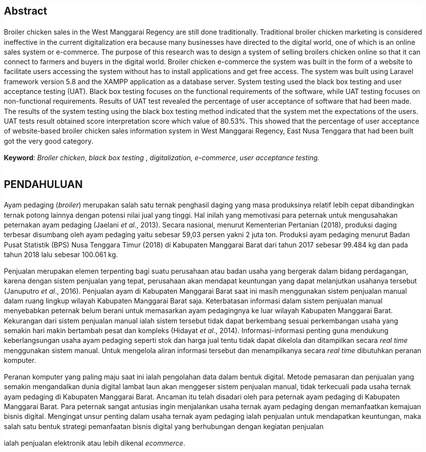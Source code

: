 <h2><a name="bookmark4"></a><span class="font7" style="font-weight:bold;"><a name="bookmark5"></a>Abstract</span></h2>
<p><span class="font6">Broiler chicken sales in the West Manggarai Regency are still done traditionally. Traditional broiler chicken marketing is considered ineffective in the current digitalization era because many businesses have directed to the digital world, one of which is an online sales system or e-commerce. The purpose of this research was to design a system of selling broilers chicken online so that it can connect to farmers and buyers in the digital world. Broiler chicken e-commerce the system was built in the form of a website to facilitate users accessing the system without has to install applications and get free access. The system was built using Laravel framework version 5.8 and the XAMPP application as a database server. System testing used the black box testing and user acceptance testing (UAT). Black box testing focuses on the functional requirements of the software, while UAT testing focuses on non-functional requirements. Results of UAT test revealed the percentage of user acceptance of software that had been made. The results of the system testing using the black box testing method indicated that the system met the expectations of the users. UAT tests result obtained score interpretation score which value of 80.53%. This showed that the percentage of user acceptance of website-based broiler chicken sales information system in West Manggarai Regency, East Nusa Tenggara that had been built got the very good category.</span></p>
<p><span class="font6" style="font-weight:bold;">Keyword</span><span class="font6">: </span><span class="font6" style="font-style:italic;">Broiler chicken</span><span class="font6">, </span><span class="font6" style="font-style:italic;">black box testing</span><span class="font6"> , </span><span class="font6" style="font-style:italic;">digitalization, e-commerce</span><span class="font6">, </span><span class="font6" style="font-style:italic;">user acceptance testing.</span></p>
<h2><a name="bookmark6"></a><span class="font7" style="font-weight:bold;"><a name="bookmark7"></a>PENDAHULUAN</span></h2>
<p><span class="font7">Ayam pedaging (</span><span class="font7" style="font-style:italic;">broiler</span><span class="font7">) merupakan salah satu ternak penghasil daging yang masa produksinya relatif lebih cepat dibandingkan ternak potong lainnya dengan potensi nilai jual yang tinggi. Hal inilah yang memotivasi para peternak untuk mengusahakan peternakan ayam pedaging (Jaelani </span><span class="font7" style="font-style:italic;">et al.</span><span class="font7">, 2013). Secara nasional, menurut Kementerian Pertanian (2018), produksi daging terbesar disumbang oleh ayam pedaging yaitu sebesar 59,03 persen yakni 2 juta ton. Produksi ayam pedaging menurut Badan Pusat Statistik (BPS) Nusa Tenggara Timur (2018) di Kabupaten Manggarai Barat dari tahun 2017 sebesar 99.484 kg dan pada tahun 2018 lalu sebesar 100.061 kg.</span></p>
<p><span class="font7">Penjualan merupakan elemen terpenting bagi suatu perusahaan atau badan usaha yang bergerak dalam bidang perdagangan, karena dengan sistem penjualan yang tepat, perusahaan akan mendapat keuntungan yang dapat melanjutkan usahanya tersebut (Januputro </span><span class="font7" style="font-style:italic;">et al</span><span class="font7">., 2016). Penjualan ayam di Kabupaten Manggarai Barat saat ini masih menggunakan sistem penjualan manual dalam ruang lingkup wilayah Kabupaten Manggarai Barat saja. Keterbatasan informasi dalam sistem penjualan manual menyebabkan peternak belum berani untuk memasarkan ayam pedagingnya ke luar wilayah Kabupaten Manggarai Barat. Kekurangan dari sistem penjualan manual ialah sistem tersebut tidak dapat berkembang sesuai perkembangan usaha yang semakin hari makin bertambah pesat dan kompleks (Hidayat </span><span class="font7" style="font-style:italic;">et al</span><span class="font7">., 2014). Informasi-informasi penting guna mendukung keberlangsungan usaha ayam pedaging seperti stok dan harga jual tentu tidak dapat dikelola dan ditampilkan secara </span><span class="font7" style="font-style:italic;">real time </span><span class="font7">menggunakan sistem manual. Untuk mengelola aliran informasi tersebut dan menampilkanya secara </span><span class="font7" style="font-style:italic;">real time</span><span class="font7"> dibutuhkan peranan komputer.</span></p>
<p><span class="font7">Peranan komputer yang paling maju saat ini ialah pengolahan data dalam bentuk digital. Metode pemasaran dan penjualan yang semakin mengandalkan dunia digital lambat laun akan menggeser sistem penjualan manual, tidak terkecuali pada usaha ternak ayam pedaging di Kabupaten Manggarai Barat. Ancaman itu telah disadari oleh para peternak ayam pedaging di Kabupaten Manggarai Barat. Para peternak sangat antusias ingin menjalankan usaha ternak ayam pedaging dengan memanfaatkan kemajuan bisnis digital. Mengingat unsur penting dalam usaha ternak ayam pedaging ialah penjualan untuk mendapatkan keuntungan, maka salah satu bentuk strategi pemanfaatan bisnis digital yang berhubungan dengan kegiatan penjualan</span></p>
<p><span class="font7">ialah penjualan elektronik atau lebih dikenal </span><span class="font7" style="font-style:italic;">ecommerce</span><span class="font7">.</span></p>
